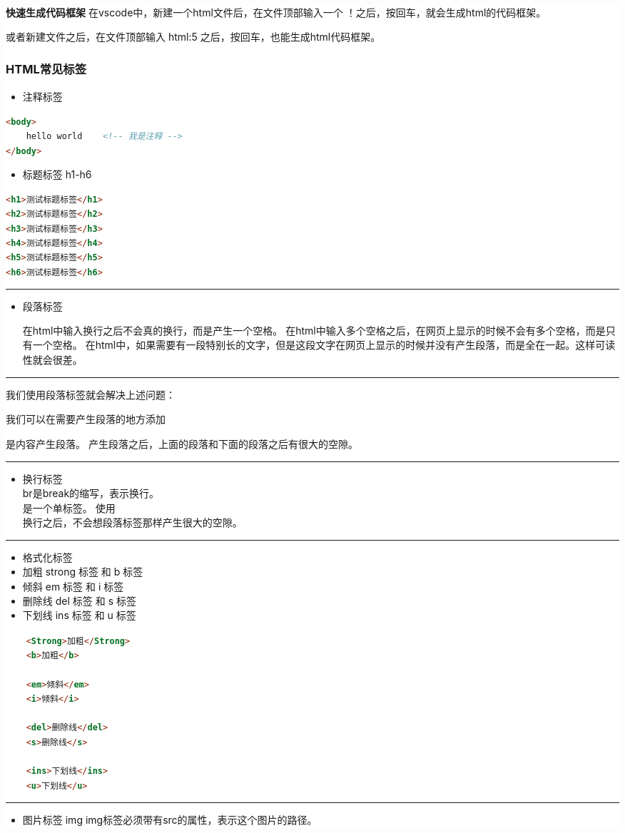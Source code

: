 
**快速生成代码框架**
在vscode中，新建一个html文件后，在文件顶部输入一个 ！之后，按回车，就会生成html的代码框架。

或者新建文件之后，在文件顶部输入 html:5 之后，按回车，也能生成html代码框架。


###  HTML常见标签

* 注释标签 

```html
<body>
    hello world    <!-- 我是注释 -->
</body>
```

* 标题标签 h1-h6
```html
<h1>测试标题标签</h1>
<h2>测试标题标签</h2>
<h3>测试标题标签</h3>
<h4>测试标题标签</h4>
<h5>测试标题标签</h5>
<h6>测试标题标签</h6>
```
***
* 段落标签 <p> </p> 
在html中输入换行之后不会真的换行，而是产生一个空格。
在html中输入多个空格之后，在网页上显示的时候不会有多个空格，而是只有一个空格。
在html中，如果需要有一段特别长的文字，但是这段文字在网页上显示的时候并没有产生段落，而是全在一起。这样可读性就会很差。
***
我们使用段落标签就会解决上述问题：<p> </p>
我们可以在需要产生段落的地方添加<p></p> 是内容产生段落。
产生段落之后，上面的段落和下面的段落之后有很大的空隙。
***
* 换行标签 <br>
br是break的缩写，表示换行。
<br>是一个单标签。
使用<br>换行之后，不会想段落标签那样产生很大的空隙。
***
* 格式化标签
* 加粗 strong 标签 和 b 标签
* 倾斜 em 标签 和 i 标签
* 删除线 del 标签 和 s 标签
* 下划线 ins 标签 和 u 标签
```html
    <Strong>加粗</Strong>
    <b>加粗</b>
 
    <em>倾斜</em>
    <i>倾斜</i>
 
    <del>删除线</del>
    <s>删除线</s>
    
    <ins>下划线</ins>
    <u>下划线</u>
```
***
* 图片标签 img
img标签必须带有src的属性，表示这个图片的路径。
